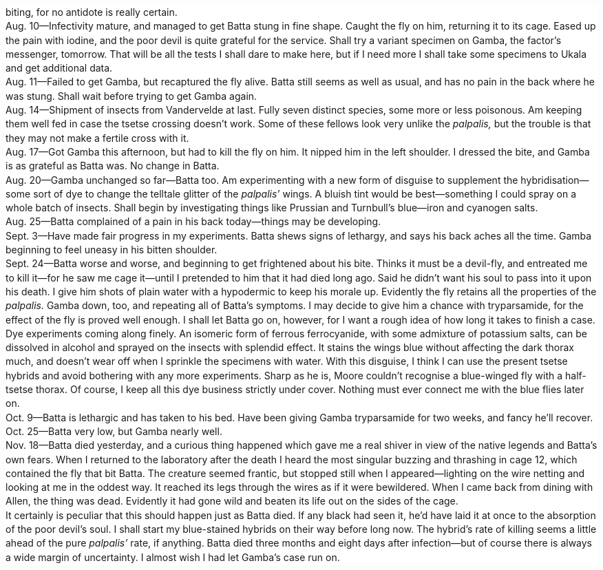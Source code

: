 biting, for no antidote is really certain.  
Aug. 10—Infectivity mature, and managed to get Batta stung in fine shape.
Caught the fly on him, returning it to its cage. Eased up the pain with
iodine, and the poor devil is quite grateful for the service. Shall try a
variant specimen on Gamba, the factor’s messenger, tomorrow. That will be all
the tests I shall dare to make here, but if I need more I shall take some
specimens to Ukala and get additional data.  
Aug. 11—Failed to get Gamba, but recaptured the fly alive. Batta still seems
as well as usual, and has no pain in the back where he was stung. Shall wait
before trying to get Gamba again.  
Aug. 14—Shipment of insects from Vandervelde at last. Fully seven distinct
species, some more or less poisonous. Am keeping them well fed in case the
tsetse crossing doesn’t work. Some of these fellows look very unlike the
_palpalis,_ but the trouble is that they may not make a fertile cross with it.  
Aug. 17—Got Gamba this afternoon, but had to kill the fly on him. It nipped
him in the left shoulder. I dressed the bite, and Gamba is as grateful as
Batta was. No change in Batta.  
Aug. 20—Gamba unchanged so far—Batta too. Am experimenting with a new form of
disguise to supplement the hybridisation—some sort of dye to change the
telltale glitter of the _palpalis’_ wings. A bluish tint would be
best—something I could spray on a whole batch of insects. Shall begin by
investigating things like Prussian and Turnbull’s blue—iron and cyanogen
salts.  
Aug. 25—Batta complained of a pain in his back today—things may be developing.  
Sept. 3—Have made fair progress in my experiments. Batta shews signs of
lethargy, and says his back aches all the time. Gamba beginning to feel uneasy
in his bitten shoulder.  
Sept. 24—Batta worse and worse, and beginning to get frightened about his
bite. Thinks it must be a devil-fly, and entreated me to kill it—for he saw me
cage it—until I pretended to him that it had died long ago. Said he didn’t
want his soul to pass into it upon his death. I give him shots of plain water
with a hypodermic to keep his morale up. Evidently the fly retains all the
properties of the _palpalis._ Gamba down, too, and repeating all of Batta’s
symptoms. I may decide to give him a chance with tryparsamide, for the effect
of the fly is proved well enough. I shall let Batta go on, however, for I want
a rough idea of how long it takes to finish a case.  
Dye experiments coming along finely. An isomeric form of ferrous ferrocyanide,
with some admixture of potassium salts, can be dissolved in alcohol and
sprayed on the insects with splendid effect. It stains the wings blue without
affecting the dark thorax much, and doesn’t wear off when I sprinkle the
specimens with water. With this disguise, I think I can use the present tsetse
hybrids and avoid bothering with any more experiments. Sharp as he is, Moore
couldn’t recognise a blue-winged fly with a half-tsetse thorax. Of course, I
keep all this dye business strictly under cover. Nothing must ever connect me
with the blue flies later on.  
Oct. 9—Batta is lethargic and has taken to his bed. Have been giving Gamba
tryparsamide for two weeks, and fancy he’ll recover.  
Oct. 25—Batta very low, but Gamba nearly well.  
Nov. 18—Batta died yesterday, and a curious thing happened which gave me a
real shiver in view of the native legends and Batta’s own fears. When I
returned to the laboratory after the death I heard the most singular buzzing
and thrashing in cage 12, which contained the fly that bit Batta. The creature
seemed frantic, but stopped still when I appeared—lighting on the wire netting
and looking at me in the oddest way. It reached its legs through the wires as
if it were bewildered. When I came back from dining with Allen, the thing was
dead. Evidently it had gone wild and beaten its life out on the sides of the
cage.  
It certainly is peculiar that this should happen just as Batta died. If any
black had seen it, he’d have laid it at once to the absorption of the poor
devil’s soul. I shall start my blue-stained hybrids on their way before long
now. The hybrid’s rate of killing seems a little ahead of the pure _palpalis’_
rate, if anything. Batta died three months and eight days after infection—but
of course there is always a wide margin of uncertainty. I almost wish I had
let Gamba’s case run on.  